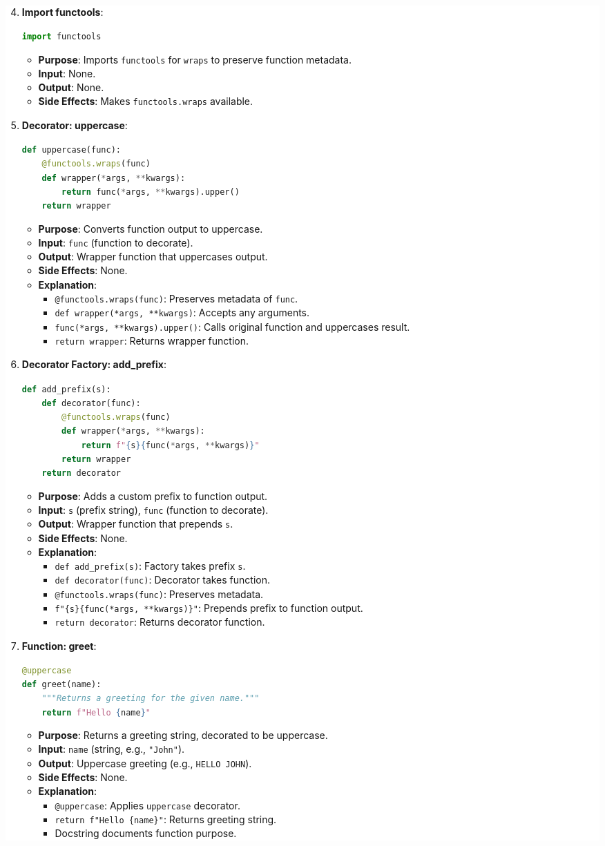 4. **Import functools**:
   ```python
   import functools
   ```
   - **Purpose**: Imports `functools` for `wraps` to preserve function metadata.
   - **Input**: None.
   - **Output**: None.
   - **Side Effects**: Makes `functools.wraps` available.

5. **Decorator: uppercase**:
   ```python
   def uppercase(func):
       @functools.wraps(func)
       def wrapper(*args, **kwargs):
           return func(*args, **kwargs).upper()
       return wrapper
   ```
   - **Purpose**: Converts function output to uppercase.
   - **Input**: `func` (function to decorate).
   - **Output**: Wrapper function that uppercases output.
   - **Side Effects**: None.
   - **Explanation**:
     - `@functools.wraps(func)`: Preserves metadata of `func`.
     - `def wrapper(*args, **kwargs)`: Accepts any arguments.
     - `func(*args, **kwargs).upper()`: Calls original function and uppercases result.
     - `return wrapper`: Returns wrapper function.

6. **Decorator Factory: add_prefix**:
   ```python
   def add_prefix(s):
       def decorator(func):
           @functools.wraps(func)
           def wrapper(*args, **kwargs):
               return f"{s}{func(*args, **kwargs)}"
           return wrapper
       return decorator
   ```
   - **Purpose**: Adds a custom prefix to function output.
   - **Input**: `s` (prefix string), `func` (function to decorate).
   - **Output**: Wrapper function that prepends `s`.
   - **Side Effects**: None.
   - **Explanation**:
     - `def add_prefix(s)`: Factory takes prefix `s`.
     - `def decorator(func)`: Decorator takes function.
     - `@functools.wraps(func)`: Preserves metadata.
     - `f"{s}{func(*args, **kwargs)}"`: Prepends prefix to function output.
     - `return decorator`: Returns decorator function.

7. **Function: greet**:
   ```python
   @uppercase
   def greet(name):
       """Returns a greeting for the given name."""
       return f"Hello {name}"
   ```
   - **Purpose**: Returns a greeting string, decorated to be uppercase.
   - **Input**: `name` (string, e.g., `"John"`).
   - **Output**: Uppercase greeting (e.g., `HELLO JOHN`).
   - **Side Effects**: None.
   - **Explanation**:
     - `@uppercase`: Applies `uppercase` decorator.
     - `return f"Hello {name}"`: Returns greeting string.
     - Docstring documents function purpose.
